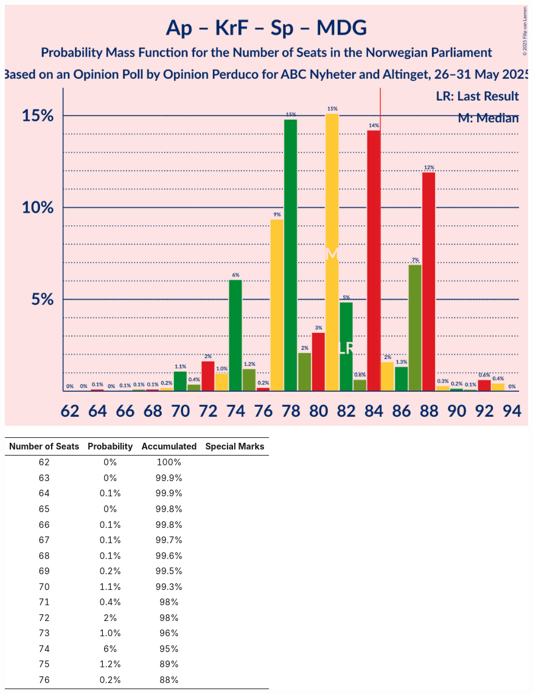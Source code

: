 ![Graph with seats probability mass function not yet produced](2025-05-31-OpinionPerduco-coalitions-seats-pmf-ap–krf–sp–mdg.png "Seats Probability Mass Function")

| Number of Seats | Probability | Accumulated | Special Marks |
|:---------------:|:-----------:|:-----------:|:-------------:|
| 62 | 0% | 100% |  |
| 63 | 0% | 99.9% |  |
| 64 | 0.1% | 99.9% |  |
| 65 | 0% | 99.8% |  |
| 66 | 0.1% | 99.8% |  |
| 67 | 0.1% | 99.7% |  |
| 68 | 0.1% | 99.6% |  |
| 69 | 0.2% | 99.5% |  |
| 70 | 1.1% | 99.3% |  |
| 71 | 0.4% | 98% |  |
| 72 | 2% | 98% |  |
| 73 | 1.0% | 96% |  |
| 74 | 6% | 95% |  |
| 75 | 1.2% | 89% |  |
| 76 | 0.2% | 88% |  |
